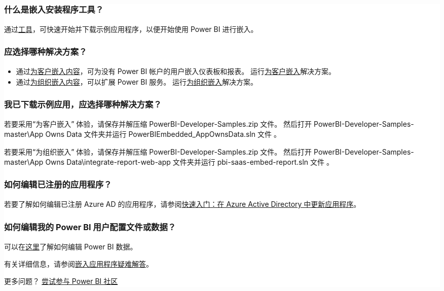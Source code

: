 ### <a name="what-is-the-embedding-setup-tool"></a>什么是嵌入安装程序工具？

通过[工具](https://aka.ms/embedsetup)，可快速开始并下载示例应用程序，以便开始使用 Power BI 进行嵌入。

### <a name="which-solution-should-i-choose"></a>应选择哪种解决方案？

* 通过[为客户嵌入内容](embedding.md#embedding-for-your-customers)，可为没有 Power BI 帐户的用户嵌入仪表板和报表。 运行[为客户嵌入](https://aka.ms/embedsetup/AppOwnsData)解决方案。
* 通过[为组织嵌入内容](embedding.md#embedding-for-your-organization)，可以扩展 Power BI 服务。 运行[为组织嵌入](https://aka.ms/embedsetup/UserOwnsData)解决方案。

### <a name="ive-downloaded-the-sample-app-which-solution-do-i-choose"></a>我已下载示例应用，应选择哪种解决方案？

若要采用“为客户嵌入”  体验，请保存并解压缩 PowerBI-Developer-Samples.zip  文件。 然后打开 PowerBI-Developer-Samples-master\App Owns Data 文件夹并运行 PowerBIEmbedded_AppOwnsData.sln 文件   。

若要采用“为组织嵌入”  体验，请保存并解压缩 PowerBI-Developer-Samples.zip  文件。 然后打开 PowerBI-Developer-Samples-master\App Owns Data\integrate-report-web-app 文件夹并运行 pbi-saas-embed-report.sln 文件   。

### <a name="how-can-i-edit-my-registered-application"></a>如何编辑已注册的应用程序？

若要了解如何编辑已注册 Azure AD 的应用程序，请参阅[快速入门：在 Azure Active Directory 中更新应用程序](https://docs.microsoft.com/azure/active-directory/develop/quickstart-v1-update-azure-ad-app)。

### <a name="how-can-i-edit-my-power-bi-user-profile-or-data"></a>如何编辑我的 Power BI 用户配置文件或数据？

可以在[这里](https://docs.microsoft.com/power-bi/service-basic-concepts)了解如何编辑 Power BI 数据。

有关详细信息，请参阅[嵌入应用程序疑难解答](embedded-troubleshoot.md)。

更多问题？ [尝试参与 Power BI 社区](https://community.powerbi.com/)
